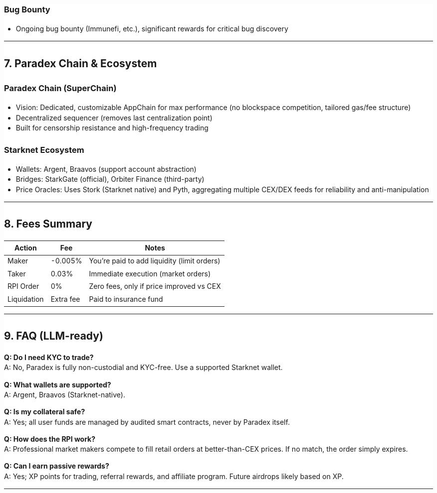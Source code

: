 ### Bug Bounty
- Ongoing bug bounty (Immunefi, etc.), significant rewards for critical bug discovery

---

## 7. Paradex Chain & Ecosystem

### Paradex Chain (SuperChain)
- Vision: Dedicated, customizable AppChain for max performance (no blockspace competition, tailored gas/fee structure)
- Decentralized sequencer (removes last centralization point)
- Built for censorship resistance and high-frequency trading

### Starknet Ecosystem
- Wallets: Argent, Braavos (support account abstraction)
- Bridges: StarkGate (official), Orbiter Finance (third-party)
- Price Oracles: Uses Stork (Starknet native) and Pyth, aggregating multiple CEX/DEX feeds for reliability and anti-manipulation

---

## 8. Fees Summary

| Action             | Fee         | Notes                                      |
|--------------------|-------------|--------------------------------------------|
| Maker              | -0.005%     | You’re paid to add liquidity (limit orders)|
| Taker              | 0.03%       | Immediate execution (market orders)        |
| RPI Order          | 0%          | Zero fees, only if price improved vs CEX   |
| Liquidation        | Extra fee   | Paid to insurance fund                     |

---

## 9. FAQ (LLM-ready)

**Q: Do I need KYC to trade?**  
A: No, Paradex is fully non-custodial and KYC-free. Use a supported Starknet wallet.

**Q: What wallets are supported?**  
A: Argent, Braavos (Starknet-native).

**Q: Is my collateral safe?**  
A: Yes; all user funds are managed by audited smart contracts, never by Paradex itself.

**Q: How does the RPI work?**  
A: Professional market makers compete to fill retail orders at better-than-CEX prices. If no match, the order simply expires.

**Q: Can I earn passive rewards?**  
A: Yes; XP points for trading, referral rewards, and affiliate program. Future airdrops likely based on XP.

---